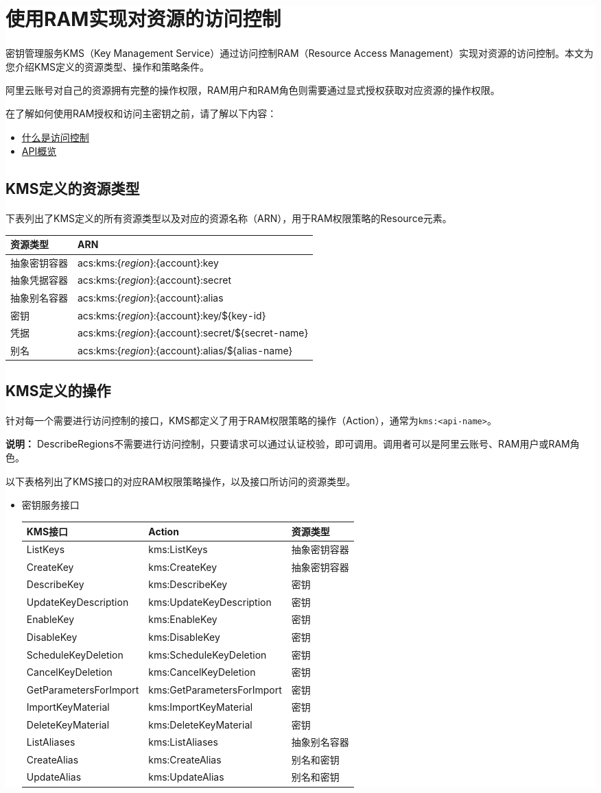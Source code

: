 # 使用RAM实现对资源的访问控制

密钥管理服务KMS（Key Management Service）通过访问控制RAM（Resource Access Management）实现对资源的访问控制。本文为您介绍KMS定义的资源类型、操作和策略条件。

阿里云账号对自己的资源拥有完整的操作权限，RAM用户和RAM角色则需要通过显式授权获取对应资源的操作权限。

在了解如何使用RAM授权和访问主密钥之前，请了解以下内容：

-   [什么是访问控制](/intl.zh-CN/产品简介/什么是访问控制.md)
-   [API概览](/intl.zh-CN/API参考/API参考（RAM）/API概览.md)

## KMS定义的资源类型

下表列出了KMS定义的所有资源类型以及对应的资源名称（ARN），用于RAM权限策略的Resource元素。

|资源类型|ARN|
|:---|:--|
|抽象密钥容器|acs:kms:$\{region\}:$\{account\}:key|
|抽象凭据容器|acs:kms:$\{region\}:$\{account\}:secret|
|抽象别名容器|acs:kms:$\{region\}:$\{account\}:alias|
|密钥|acs:kms:$\{region\}:$\{account\}:key/$\{key-id\}|
|凭据|acs:kms:$\{region\}:$\{account\}:secret/$\{secret-name\}|
|别名|acs:kms:$\{region\}:$\{account\}:alias/$\{alias-name\}|

## KMS定义的操作

针对每一个需要进行访问控制的接口，KMS都定义了用于RAM权限策略的操作（Action），通常为`kms:<api-name>`。

**说明：** DescribeRegions不需要进行访问控制，只要请求可以通过认证校验，即可调用。调用者可以是阿里云账号、RAM用户或RAM角色。

以下表格列出了KMS接口的对应RAM权限策略操作，以及接口所访问的资源类型。

-   密钥服务接口

    |KMS接口|Action|资源类型|
    |:----|:-----|:---|
    |ListKeys|kms:ListKeys|抽象密钥容器|
    |CreateKey|kms:CreateKey|抽象密钥容器|
    |DescribeKey|kms:DescribeKey|密钥|
    |UpdateKeyDescription|kms:UpdateKeyDescription|密钥|
    |EnableKey|kms:EnableKey|密钥|
    |DisableKey|kms:DisableKey|密钥|
    |ScheduleKeyDeletion|kms:ScheduleKeyDeletion|密钥|
    |CancelKeyDeletion|kms:CancelKeyDeletion|密钥|
    |GetParametersForImport|kms:GetParametersForImport|密钥|
    |ImportKeyMaterial|kms:ImportKeyMaterial|密钥|
    |DeleteKeyMaterial|kms:DeleteKeyMaterial|密钥|
    |ListAliases|kms:ListAliases|抽象别名容器|
    |CreateAlias|kms:CreateAlias|别名和密钥|
    |UpdateAlias|kms:UpdateAlias|别名和密钥|